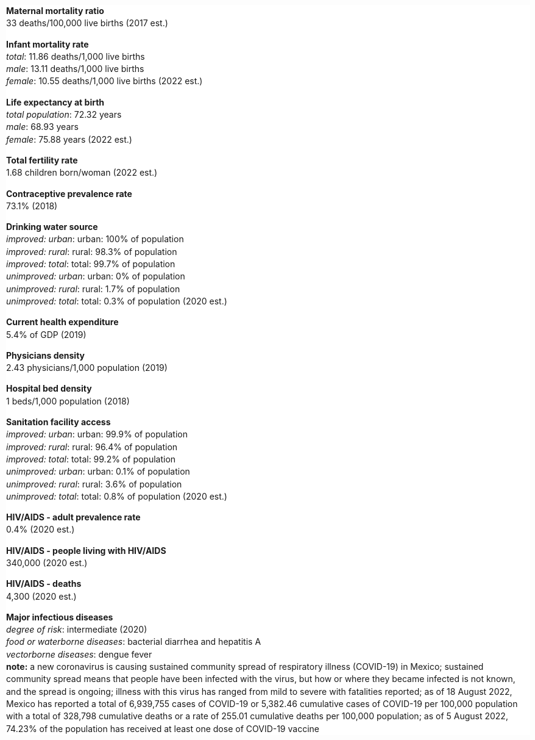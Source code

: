 **Maternal mortality ratio**<br>
33 deaths/100,000 live births (2017 est.)<br>

**Infant mortality rate**<br>
_total_: 11.86 deaths/1,000 live births<br>
_male_: 13.11 deaths/1,000 live births<br>
_female_: 10.55 deaths/1,000 live births (2022 est.)<br>

**Life expectancy at birth**<br>
_total population_: 72.32 years<br>
_male_: 68.93 years<br>
_female_: 75.88 years (2022 est.)<br>

**Total fertility rate**<br>
1.68 children born/woman (2022 est.)<br>

**Contraceptive prevalence rate**<br>
73.1% (2018)<br>

**Drinking water source**<br>
_improved: urban_: urban: 100% of population<br>
_improved: rural_: rural: 98.3% of population<br>
_improved: total_: total: 99.7% of population<br>
_unimproved: urban_: urban: 0% of population<br>
_unimproved: rural_: rural: 1.7% of population<br>
_unimproved: total_: total: 0.3% of population (2020 est.)<br>

**Current health expenditure**<br>
5.4% of GDP (2019)<br>

**Physicians density**<br>
2.43 physicians/1,000 population (2019)<br>

**Hospital bed density**<br>
1 beds/1,000 population (2018)<br>

**Sanitation facility access**<br>
_improved: urban_: urban: 99.9% of population<br>
_improved: rural_: rural: 96.4% of population<br>
_improved: total_: total: 99.2% of population<br>
_unimproved: urban_: urban: 0.1% of population<br>
_unimproved: rural_: rural: 3.6% of population<br>
_unimproved: total_: total: 0.8% of population (2020 est.)<br>

**HIV/AIDS - adult prevalence rate**<br>
0.4% (2020 est.)<br>

**HIV/AIDS - people living with HIV/AIDS**<br>
340,000 (2020 est.)<br>

**HIV/AIDS - deaths**<br>
4,300 (2020 est.)<br>

**Major infectious diseases**<br>
_degree of risk_: intermediate (2020)<br>
_food or waterborne diseases_: bacterial diarrhea and hepatitis A<br>
_vectorborne diseases_: dengue fever<br>
<strong>note:</strong> a new coronavirus is causing sustained community spread of respiratory illness (COVID-19) in Mexico; sustained community spread means that people have been infected with the virus, but how or where they became infected is not known, and the spread is ongoing; illness with this virus has ranged from mild to severe with fatalities reported; as of 18 August 2022, Mexico has reported a total of 6,939,755 cases of COVID-19 or 5,382.46 cumulative cases of COVID-19 per 100,000 population with a total of 328,798 cumulative deaths or a rate of 255.01 cumulative deaths per 100,000 population; as of 5 August 2022, 74.23% of the population has received at least one dose of COVID-19 vaccine<br>
